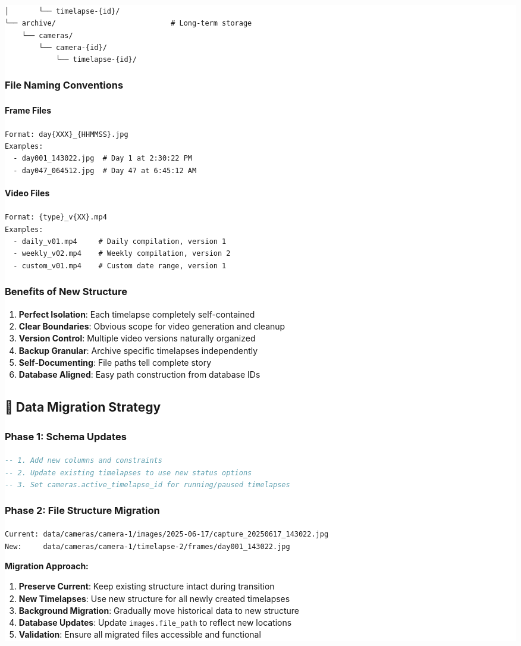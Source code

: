```
│       └── timelapse-{id}/
└── archive/                           # Long-term storage
    └── cameras/
        └── camera-{id}/
            └── timelapse-{id}/
```

### File Naming Conventions

#### Frame Files
```
Format: day{XXX}_{HHMMSS}.jpg
Examples:
  - day001_143022.jpg  # Day 1 at 2:30:22 PM
  - day047_064512.jpg  # Day 47 at 6:45:12 AM
```

#### Video Files
```
Format: {type}_v{XX}.mp4
Examples:
  - daily_v01.mp4     # Daily compilation, version 1
  - weekly_v02.mp4    # Weekly compilation, version 2
  - custom_v01.mp4    # Custom date range, version 1
```

### Benefits of New Structure

1. **Perfect Isolation**: Each timelapse completely self-contained
2. **Clear Boundaries**: Obvious scope for video generation and cleanup
3. **Version Control**: Multiple video versions naturally organized
4. **Backup Granular**: Archive specific timelapses independently
5. **Self-Documenting**: File paths tell complete story
6. **Database Aligned**: Easy path construction from database IDs

## 🔄 Data Migration Strategy

### Phase 1: Schema Updates
```sql
-- 1. Add new columns and constraints
-- 2. Update existing timelapses to use new status options
-- 3. Set cameras.active_timelapse_id for running/paused timelapses
```

### Phase 2: File Structure Migration
```text
Current: data/cameras/camera-1/images/2025-06-17/capture_20250617_143022.jpg
New:     data/cameras/camera-1/timelapse-2/frames/day001_143022.jpg
```

**Migration Approach:**
1. **Preserve Current**: Keep existing structure intact during transition
2. **New Timelapses**: Use new structure for all newly created timelapses
3. **Background Migration**: Gradually move historical data to new structure
4. **Database Updates**: Update `images.file_path` to reflect new locations
5. **Validation**: Ensure all migrated files accessible and functional
